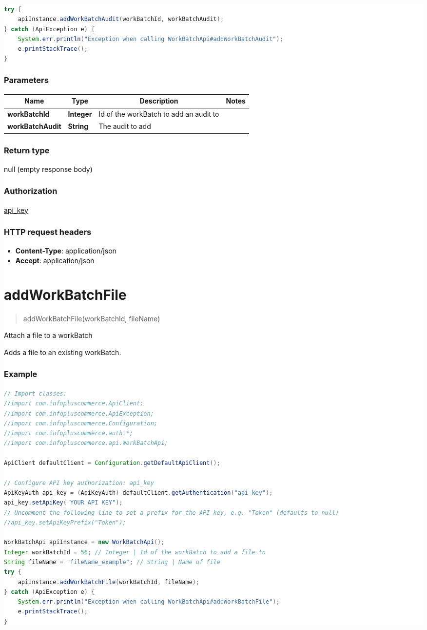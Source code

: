 ```java
try {
    apiInstance.addWorkBatchAudit(workBatchId, workBatchAudit);
} catch (ApiException e) {
    System.err.println("Exception when calling WorkBatchApi#addWorkBatchAudit");
    e.printStackTrace();
}
```

### Parameters

Name | Type | Description  | Notes
------------- | ------------- | ------------- | -------------
 **workBatchId** | **Integer**| Id of the workBatch to add an audit to |
 **workBatchAudit** | **String**| The audit to add |

### Return type

null (empty response body)

### Authorization

[api_key](../README.md#api_key)

### HTTP request headers

 - **Content-Type**: application/json
 - **Accept**: application/json

<a name="addWorkBatchFile"></a>
# **addWorkBatchFile**
> addWorkBatchFile(workBatchId, fileName)

Attach a file to a workBatch

Adds a file to an existing workBatch.

### Example
```java
// Import classes:
//import com.infopluscommerce.ApiClient;
//import com.infopluscommerce.ApiException;
//import com.infopluscommerce.Configuration;
//import com.infopluscommerce.auth.*;
//import com.infopluscommerce.api.WorkBatchApi;

ApiClient defaultClient = Configuration.getDefaultApiClient();

// Configure API key authorization: api_key
ApiKeyAuth api_key = (ApiKeyAuth) defaultClient.getAuthentication("api_key");
api_key.setApiKey("YOUR API KEY");
// Uncomment the following line to set a prefix for the API key, e.g. "Token" (defaults to null)
//api_key.setApiKeyPrefix("Token");

WorkBatchApi apiInstance = new WorkBatchApi();
Integer workBatchId = 56; // Integer | Id of the workBatch to add a file to
String fileName = "fileName_example"; // String | Name of file
try {
    apiInstance.addWorkBatchFile(workBatchId, fileName);
} catch (ApiException e) {
    System.err.println("Exception when calling WorkBatchApi#addWorkBatchFile");
    e.printStackTrace();
}
```

